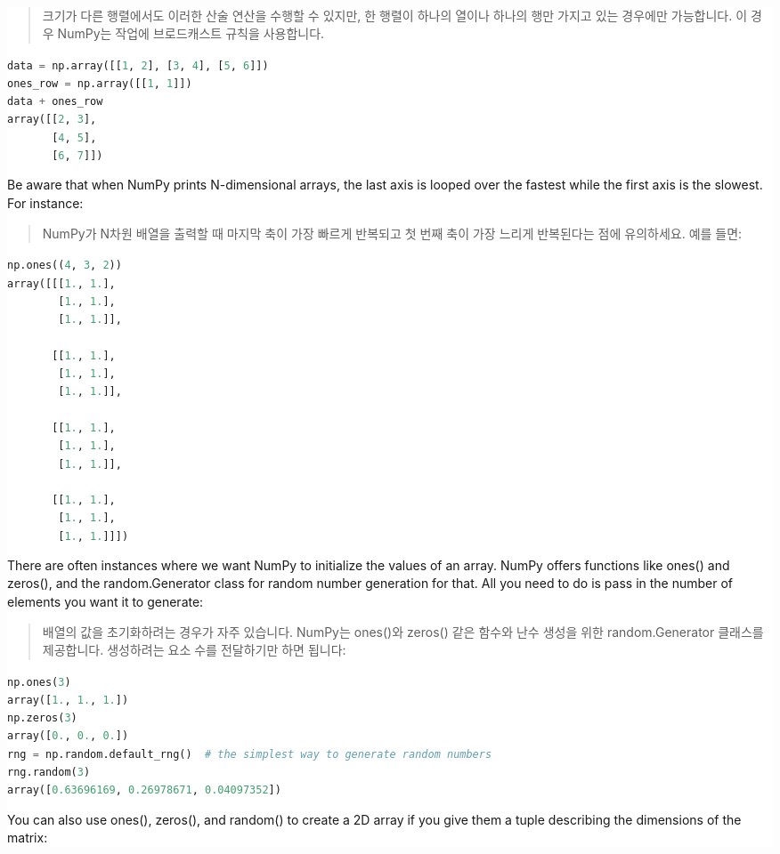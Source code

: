 > 크기가 다른 행렬에서도 이러한 산술 연산을 수행할 수 있지만, 한 행렬이 하나의 열이나 하나의 행만 가지고 있는 경우에만 가능합니다. 이 경우 NumPy는 작업에 브로드캐스트 규칙을 사용합니다.

```python
data = np.array([[1, 2], [3, 4], [5, 6]])
ones_row = np.array([[1, 1]])
data + ones_row
array([[2, 3],
       [4, 5],
       [6, 7]])
```

Be aware that when NumPy prints N-dimensional arrays, the last axis is looped over the fastest while the first axis is the slowest. For instance:

> NumPy가 N차원 배열을 출력할 때 마지막 축이 가장 빠르게 반복되고 첫 번째 축이 가장 느리게 반복된다는 점에 유의하세요. 예를 들면:

```python
np.ones((4, 3, 2))
array([[[1., 1.],
        [1., 1.],
        [1., 1.]],

       [[1., 1.],
        [1., 1.],
        [1., 1.]],

       [[1., 1.],
        [1., 1.],
        [1., 1.]],

       [[1., 1.],
        [1., 1.],
        [1., 1.]]])
```

There are often instances where we want NumPy to initialize the values of an array. NumPy offers functions like ones() and zeros(), and the random.Generator class for random number generation for that. All you need to do is pass in the number of elements you want it to generate:

> 배열의 값을 초기화하려는 경우가 자주 있습니다. NumPy는 ones()와 zeros() 같은 함수와 난수 생성을 위한 random.Generator 클래스를 제공합니다. 생성하려는 요소 수를 전달하기만 하면 됩니다:

```python
np.ones(3)
array([1., 1., 1.])
np.zeros(3)
array([0., 0., 0.])
rng = np.random.default_rng()  # the simplest way to generate random numbers
rng.random(3) 
array([0.63696169, 0.26978671, 0.04097352])
```

You can also use ones(), zeros(), and random() to create a 2D array if you give them a tuple describing the dimensions of the matrix:
